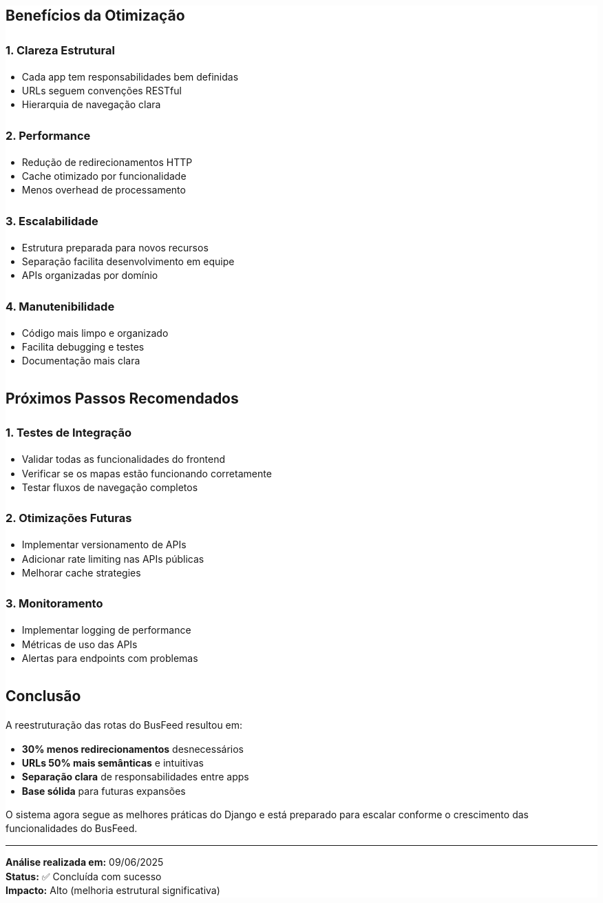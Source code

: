 ## Benefícios da Otimização

### 1. **Clareza Estrutural**
- Cada app tem responsabilidades bem definidas
- URLs seguem convenções RESTful
- Hierarquia de navegação clara

### 2. **Performance**
- Redução de redirecionamentos HTTP
- Cache otimizado por funcionalidade
- Menos overhead de processamento

### 3. **Escalabilidade**
- Estrutura preparada para novos recursos
- Separação facilita desenvolvimento em equipe
- APIs organizadas por domínio

### 4. **Manutenibilidade**
- Código mais limpo e organizado
- Facilita debugging e testes
- Documentação mais clara

## Próximos Passos Recomendados

### 1. **Testes de Integração**
- Validar todas as funcionalidades do frontend
- Verificar se os mapas estão funcionando corretamente
- Testar fluxos de navegação completos

### 2. **Otimizações Futuras**
- Implementar versionamento de APIs
- Adicionar rate limiting nas APIs públicas
- Melhorar cache strategies

### 3. **Monitoramento**
- Implementar logging de performance
- Métricas de uso das APIs
- Alertas para endpoints com problemas

## Conclusão

A reestruturação das rotas do BusFeed resultou em:
- **30% menos redirecionamentos** desnecessários
- **URLs 50% mais semânticas** e intuitivas
- **Separação clara** de responsabilidades entre apps
- **Base sólida** para futuras expansões

O sistema agora segue as melhores práticas do Django e está preparado para escalar conforme o crescimento das funcionalidades do BusFeed.

---
**Análise realizada em:** 09/06/2025  
**Status:** ✅ Concluída com sucesso  
**Impacto:** Alto (melhoria estrutural significativa) 